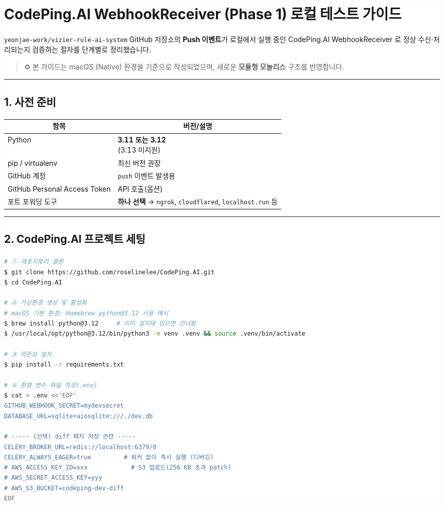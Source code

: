 # CodePing.AI WebhookReceiver (Phase 1) 로컬 테스트 가이드

`yeonjae-work/vizier-rule-ai-system` GitHub 저장소의 **Push 이벤트**가 로컬에서 실행 중인 CodePing.AI WebhookReceiver 로 정상 수신·처리되는지 검증하는 절차를 단계별로 정리했습니다.

> ⚙️ 본 가이드는 macOS (Native) 환경을 기준으로 작성되었으며, 새로운 **모듈형 모놀리스** 구조를 반영합니다.

---

## 1. 사전 준비

| 항목 | 버전/설명 |
|------|-----------|
| Python | **3.11 또는 3.12**<br/>(3.13 미지원) |
| pip / virtualenv | 최신 버전 권장 |
| GitHub 계정 | `push` 이벤트 발생용 |
| GitHub Personal Access Token | API 호출(옵션) |
| 포트 포워딩 도구 | **하나 선택** → `ngrok`, `cloudflared`, `localhost.run` 등 |

---

## 2. CodePing.AI 프로젝트 세팅

```bash
# ① 레포지토리 클론
$ git clone https://github.com/roselinelee/CodePing.AI.git
$ cd CodePing.AI

# ② 가상환경 생성 및 활성화
# macOS 기본 환경: Homebrew python@3.12 사용 예시
$ brew install python@3.12     # 이미 설치돼 있으면 건너뜀
$ /usr/local/opt/python@3.12/bin/python3 -m venv .venv && source .venv/bin/activate

# ③ 의존성 설치
$ pip install -r requirements.txt

# ④ 환경 변수 파일 작성(.env)
$ cat > .env <<'EOF'
GITHUB_WEBHOOK_SECRET=mydevsecret
DATABASE_URL=sqlite+aiosqlite:///./dev.db

# ----- (선택) diff 패치 저장 관련 -----
CELERY_BROKER_URL=redis://localhost:6379/0
CELERY_ALWAYS_EAGER=true         # 워커 없이 즉시 실행 (디버깅)
# AWS_ACCESS_KEY_ID=xxx            # S3 업로드(256 KB 초과 patch)
# AWS_SECRET_ACCESS_KEY=yyy
# AWS_S3_BUCKET=codeping-dev-diff
EOF
```
